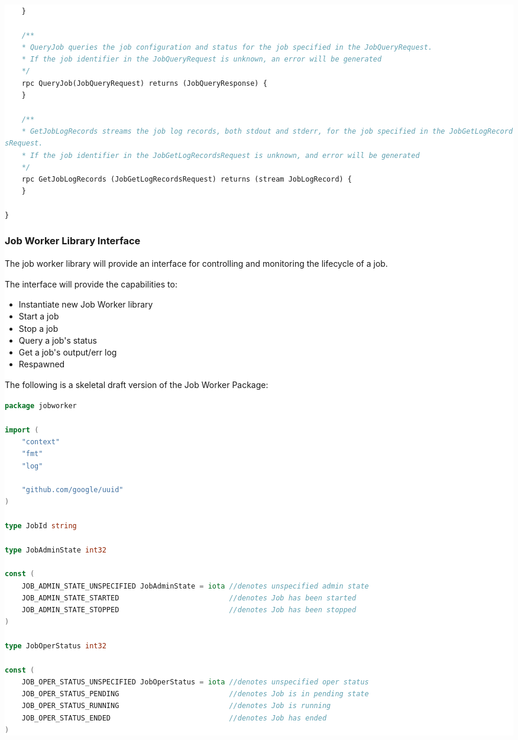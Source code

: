 ```protobuf
    }

    /**
    * QueryJob queries the job configuration and status for the job specified in the JobQueryRequest.
    * If the job identifier in the JobQueryRequest is unknown, an error will be generated
    */
    rpc QueryJob(JobQueryRequest) returns (JobQueryResponse) {
    }

    /**
    * GetJobLogRecords streams the job log records, both stdout and stderr, for the job specified in the JobGetLogRecordsRequest.
    * If the job identifier in the JobGetLogRecordsRequest is unknown, and error will be generated
    */ 
    rpc GetJobLogRecords (JobGetLogRecordsRequest) returns (stream JobLogRecord) {
    }

}
```

### Job Worker Library Interface

The job worker library will provide an interface for controlling and monitoring the lifecycle of a job.

The interface will provide the capabilities to:
- Instantiate new Job Worker library
- Start a job
- Stop a job
- Query a job's status
- Get a job's output/err log
- Respawned

The following is a skeletal draft version of the Job Worker Package:

```go
package jobworker

import (
	"context"
	"fmt"
	"log"

	"github.com/google/uuid"
)

type JobId string

type JobAdminState int32

const (
	JOB_ADMIN_STATE_UNSPECIFIED JobAdminState = iota //denotes unspecified admin state
	JOB_ADMIN_STATE_STARTED                          //denotes Job has been started
	JOB_ADMIN_STATE_STOPPED                          //denotes Job has been stopped
)

type JobOperStatus int32

const (
	JOB_OPER_STATUS_UNSPECIFIED JobOperStatus = iota //denotes unspecified oper status
	JOB_OPER_STATUS_PENDING                          //denotes Job is in pending state
	JOB_OPER_STATUS_RUNNING                          //denotes Job is running
	JOB_OPER_STATUS_ENDED                            //denotes Job has ended
)
```
